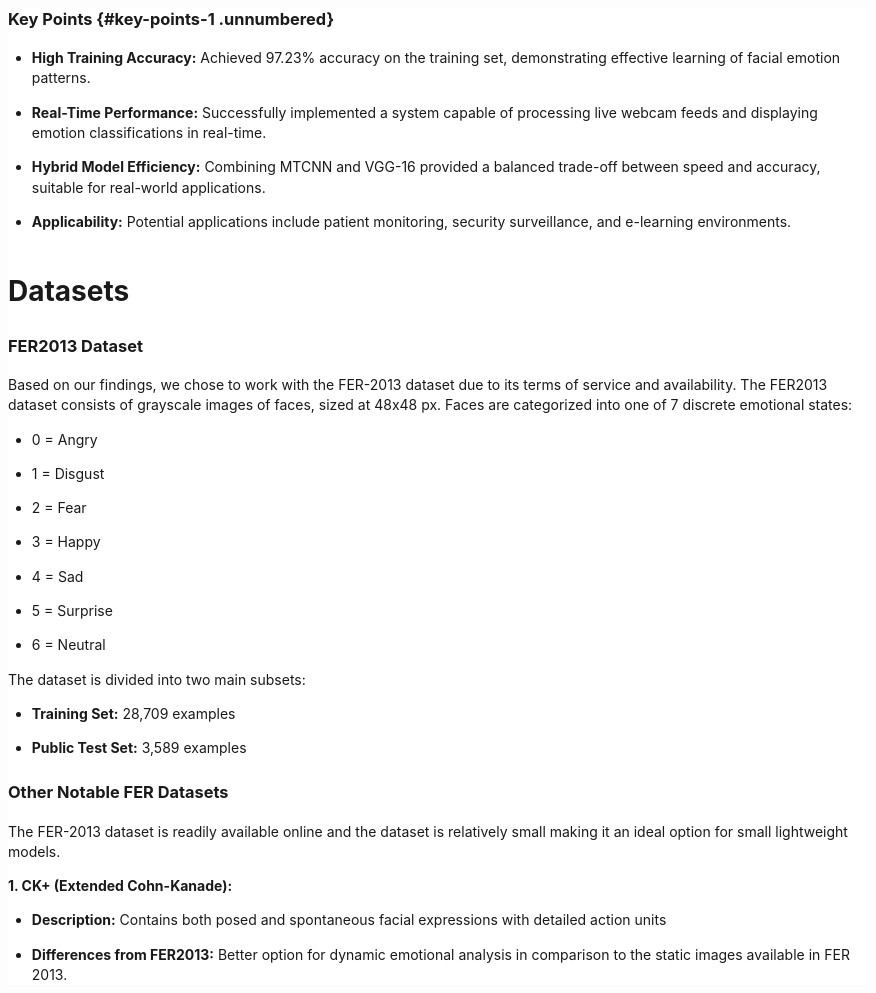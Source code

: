 ### Key Points {#key-points-1 .unnumbered}

-   **High Training Accuracy:** Achieved 97.23% accuracy on the training
		set, demonstrating effective learning of facial emotion patterns.

-   **Real-Time Performance:** Successfully implemented a system capable
		of processing live webcam feeds and displaying emotion
		classifications in real-time.

-   **Hybrid Model Efficiency:** Combining MTCNN and VGG-16 provided a
		balanced trade-off between speed and accuracy, suitable for
		real-world applications.

-   **Applicability:** Potential applications include patient
		monitoring, security surveillance, and e-learning environments.

# Datasets

### FER2013 Dataset

Based on our findings, we chose to work with the FER-2013 dataset due to
its terms of service and availability. The FER2013 dataset consists of
grayscale images of faces, sized at 48x48 px. Faces are categorized into
one of 7 discrete emotional states:

-   0 = Angry

-   1 = Disgust

-   2 = Fear

-   3 = Happy

-   4 = Sad

-   5 = Surprise

-   6 = Neutral

The dataset is divided into two main subsets:

-   **Training Set:** 28,709 examples

-   **Public Test Set:** 3,589 examples

### Other Notable FER Datasets

The FER-2013 dataset is readily available online and the dataset is
relatively small making it an ideal option for small lightweight models.

**1. CK+ (Extended Cohn-Kanade):**

-   **Description:** Contains both posed and spontaneous facial
		expressions with detailed action units

-   **Differences from FER2013:** Better option for dynamic emotional
		analysis in comparison to the static images available in FER 2013.

